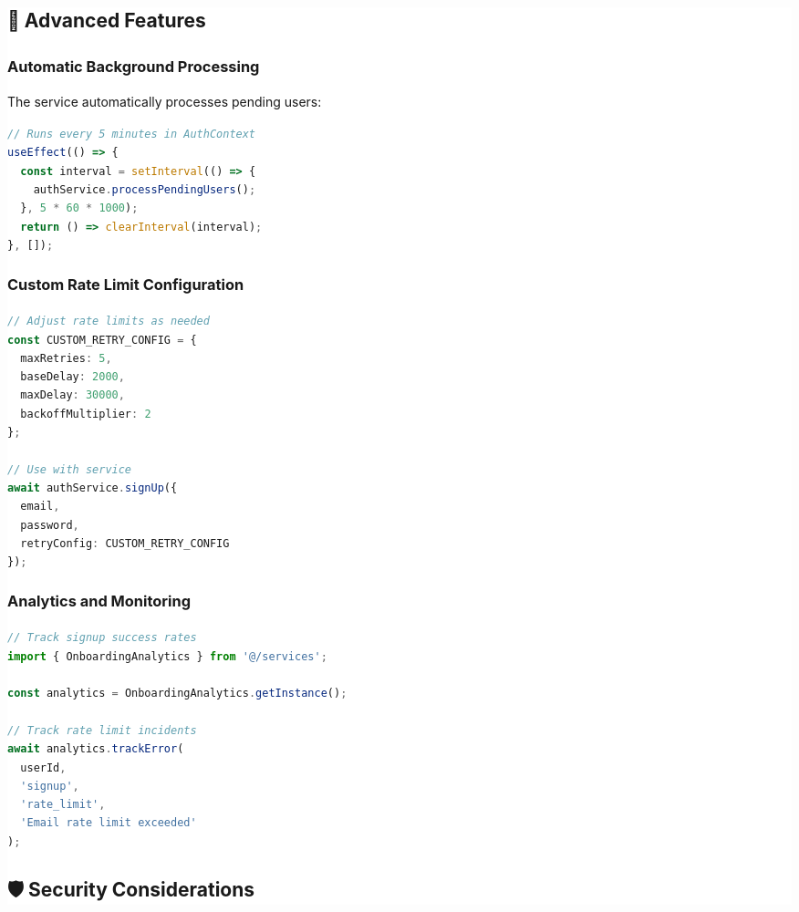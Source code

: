 ## 🚀 Advanced Features

### Automatic Background Processing

The service automatically processes pending users:

```typescript
// Runs every 5 minutes in AuthContext
useEffect(() => {
  const interval = setInterval(() => {
    authService.processPendingUsers();
  }, 5 * 60 * 1000);
  return () => clearInterval(interval);
}, []);
```

### Custom Rate Limit Configuration

```typescript
// Adjust rate limits as needed
const CUSTOM_RETRY_CONFIG = {
  maxRetries: 5,
  baseDelay: 2000,
  maxDelay: 30000,
  backoffMultiplier: 2
};

// Use with service
await authService.signUp({
  email,
  password,
  retryConfig: CUSTOM_RETRY_CONFIG
});
```

### Analytics and Monitoring

```typescript
// Track signup success rates
import { OnboardingAnalytics } from '@/services';

const analytics = OnboardingAnalytics.getInstance();

// Track rate limit incidents
await analytics.trackError(
  userId, 
  'signup', 
  'rate_limit', 
  'Email rate limit exceeded'
);
```

## 🛡️ Security Considerations
